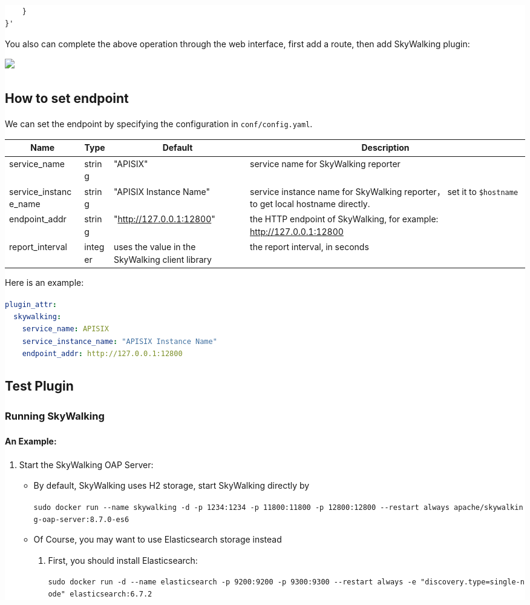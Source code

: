 ```shell
    }
}'
```

You also can complete the above operation through the web interface, first add a route, then add SkyWalking plugin:

![ ](../../../assets/images/plugin/skywalking-1.png)

## How to set endpoint

We can set the endpoint by specifying the configuration in `conf/config.yaml`.

| Name         | Type   | Default  | Description                                                          |
| ------------ | ------ | -------- | -------------------------------------------------------------------- |
| service_name | string | "APISIX" | service name for SkyWalking reporter                                 |
| service_instance_name | string |"APISIX Instance Name" | service instance name for SkyWalking reporter，  set it to `$hostname` to get local hostname directly.|
| endpoint_addr | string | "http://127.0.0.1:12800" | the HTTP endpoint of SkyWalking, for example: http://127.0.0.1:12800 |
| report_interval | integer | uses the value in the SkyWalking client library | the report interval, in seconds |

Here is an example:

```yaml
plugin_attr:
  skywalking:
    service_name: APISIX
    service_instance_name: "APISIX Instance Name"
    endpoint_addr: http://127.0.0.1:12800
```

## Test Plugin

### Running SkyWalking

#### An Example:

1. Start the SkyWalking OAP Server:
    - By default, SkyWalking uses H2 storage, start SkyWalking directly by

        ```shell
        sudo docker run --name skywalking -d -p 1234:1234 -p 11800:11800 -p 12800:12800 --restart always apache/skywalking-oap-server:8.7.0-es6
        ```

    - Of Course, you may want to use Elasticsearch storage instead

        1. First, you should install Elasticsearch:

            ```shell
            sudo docker run -d --name elasticsearch -p 9200:9200 -p 9300:9300 --restart always -e "discovery.type=single-node" elasticsearch:6.7.2
            ```
